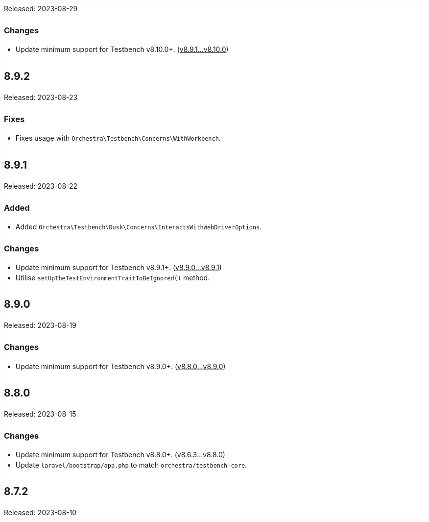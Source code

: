 Released: 2023-08-29

### Changes

* Update minimum support for Testbench v8.10.0+. ([v8.9.1...v8.10.0](https://github.com/orchestral/testbench/compare/v8.9.1...v8.10.0))

## 8.9.2

Released: 2023-08-23

### Fixes

* Fixes usage with `Orchestra\Testbench\Concerns\WithWorkbench`.

## 8.9.1

Released: 2023-08-22

### Added

* Added `Orchestra\Testbench\Dusk\Concerns\InteractsWithWebDriverOptions`.

### Changes

* Update minimum support for Testbench v8.9.1+. ([v8.9.0...v8.9.1](https://github.com/orchestral/testbench/compare/v8.9.0...v8.9.1))
* Utilise `setUpTheTestEnvironmentTraitToBeIgnored()` method.

## 8.9.0

Released: 2023-08-19

### Changes

* Update minimum support for Testbench v8.9.0+. ([v8.8.0...v8.9.0](https://github.com/orchestral/testbench/compare/v8.8.0...v8.9.0))

## 8.8.0

Released: 2023-08-15

### Changes

* Update minimum support for Testbench v8.8.0+. ([v8.6.3...v8.8.0](https://github.com/orchestral/testbench/compare/v8.6.3...v8.8.0))
* Update `laravel/bootstrap/app.php` to match `orchestra/testbench-core`.

## 8.7.2

Released: 2023-08-10
